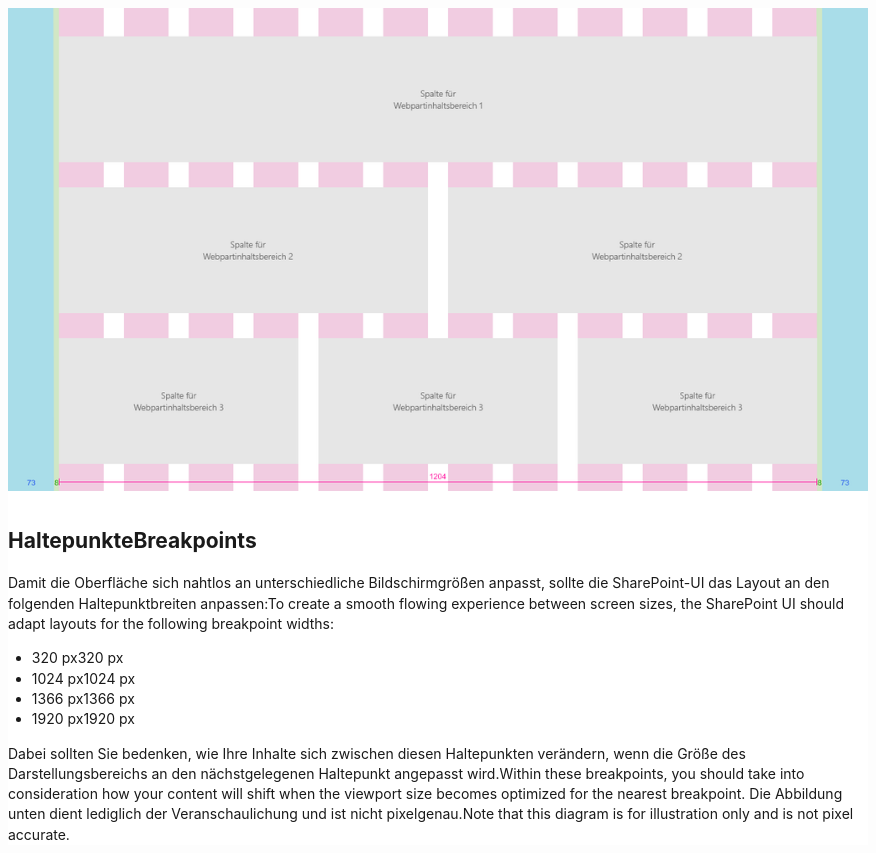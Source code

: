 ![Kommunikationswebsite mit mehreren Spalten und Webparts](../images/design-grid-Communciation-site-web-parts.png)



## <a name="breakpoints"></a><span data-ttu-id="b1cbf-171">Haltepunkte</span><span class="sxs-lookup"><span data-stu-id="b1cbf-171">Breakpoints</span></span> 

<span data-ttu-id="b1cbf-172">Damit die Oberfläche sich nahtlos an unterschiedliche Bildschirmgrößen anpasst, sollte die SharePoint-UI das Layout an den folgenden Haltepunktbreiten anpassen:</span><span class="sxs-lookup"><span data-stu-id="b1cbf-172">To create a smooth flowing experience between screen sizes, the SharePoint UI should adapt layouts for the following breakpoint widths:</span></span> 

- <span data-ttu-id="b1cbf-173">320 px</span><span class="sxs-lookup"><span data-stu-id="b1cbf-173">320 px</span></span>
- <span data-ttu-id="b1cbf-174">1024 px</span><span class="sxs-lookup"><span data-stu-id="b1cbf-174">1024 px</span></span>
- <span data-ttu-id="b1cbf-175">1366 px</span><span class="sxs-lookup"><span data-stu-id="b1cbf-175">1366 px</span></span>
- <span data-ttu-id="b1cbf-176">1920 px</span><span class="sxs-lookup"><span data-stu-id="b1cbf-176">1920 px</span></span>
 
<span data-ttu-id="b1cbf-177">Dabei sollten Sie bedenken, wie Ihre Inhalte sich zwischen diesen Haltepunkten verändern, wenn die Größe des Darstellungsbereichs an den nächstgelegenen Haltepunkt angepasst wird.</span><span class="sxs-lookup"><span data-stu-id="b1cbf-177">Within these breakpoints, you should take into consideration how your content will shift when the viewport size becomes optimized for the nearest breakpoint.</span></span> <span data-ttu-id="b1cbf-178">Die Abbildung unten dient lediglich der Veranschaulichung und ist nicht pixelgenau.</span><span class="sxs-lookup"><span data-stu-id="b1cbf-178">Note that this diagram is for illustration only and is not pixel accurate.</span></span>
